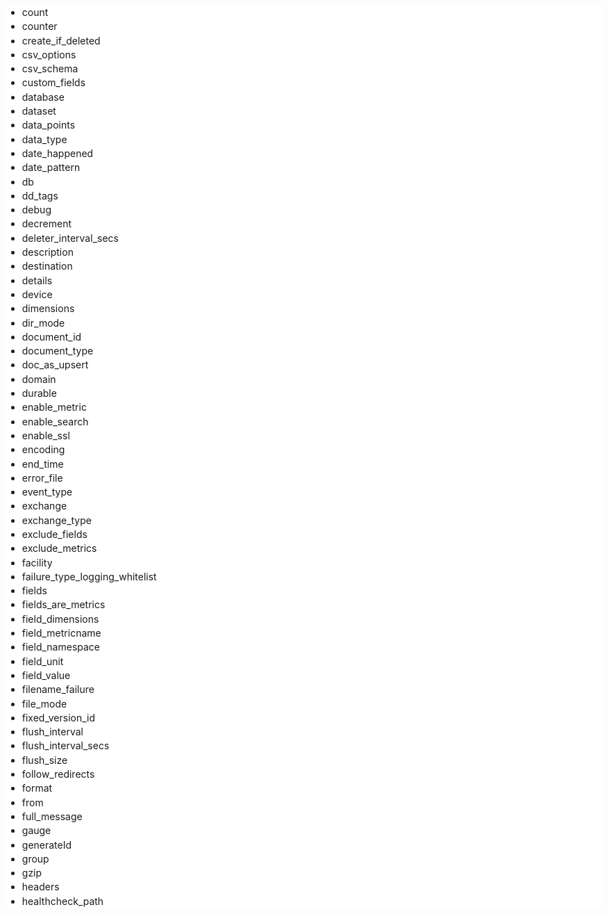 - count
- counter
- create_if_deleted
- csv_options
- csv_schema
- custom_fields
- database
- dataset
- data_points
- data_type
- date_happened
- date_pattern
- db
- dd_tags
- debug
- decrement
- deleter_interval_secs
- description
- destination
- details
- device
- dimensions
- dir_mode
- document_id
- document_type
- doc_as_upsert
- domain
- durable
- enable_metric
- enable_search
- enable_ssl
- encoding
- end_time
- error_file
- event_type
- exchange
- exchange_type
- exclude_fields
- exclude_metrics
- facility
- failure_type_logging_whitelist
- fields
- fields_are_metrics
- field_dimensions
- field_metricname
- field_namespace
- field_unit
- field_value
- filename_failure
- file_mode
- fixed_version_id
- flush_interval
- flush_interval_secs
- flush_size
- follow_redirects
- format
- from
- full_message
- gauge
- generateId
- group
- gzip
- headers
- healthcheck_path